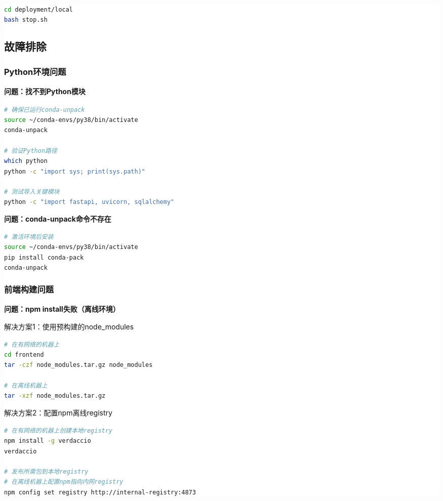 ```bash
cd deployment/local
bash stop.sh
```

## 故障排除

### Python环境问题

**问题：找不到Python模块**
```bash
# 确保已运行conda-unpack
source ~/conda-envs/py38/bin/activate
conda-unpack

# 验证Python路径
which python
python -c "import sys; print(sys.path)"

# 测试导入关键模块
python -c "import fastapi, uvicorn, sqlalchemy"
```

**问题：conda-unpack命令不存在**
```bash
# 激活环境后安装
source ~/conda-envs/py38/bin/activate
pip install conda-pack
conda-unpack
```

### 前端构建问题

**问题：npm install失败（离线环境）**

解决方案1：使用预构建的node_modules
```bash
# 在有网络的机器上
cd frontend
tar -czf node_modules.tar.gz node_modules

# 在离线机器上
tar -xzf node_modules.tar.gz
```

解决方案2：配置npm离线registry
```bash
# 在有网络的机器上创建本地registry
npm install -g verdaccio
verdaccio

# 发布所需包到本地registry
# 在离线机器上配置npm指向内网registry
npm config set registry http://internal-registry:4873
```
